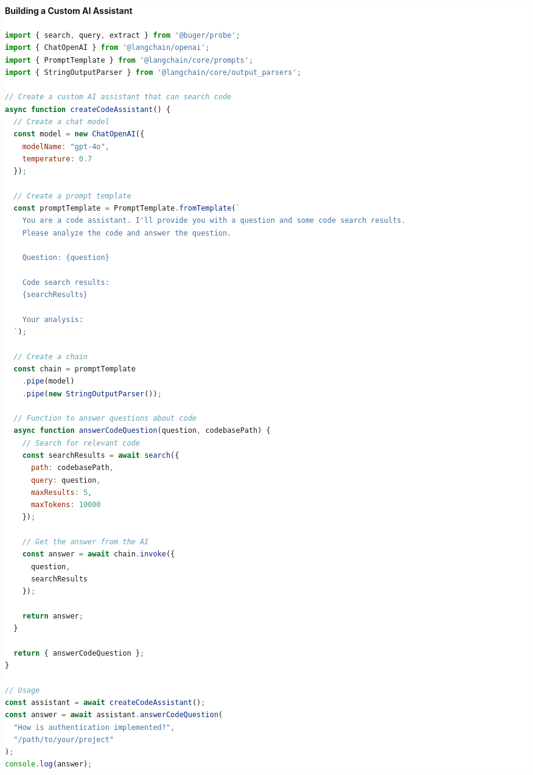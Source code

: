 #### Building a Custom AI Assistant

```javascript
import { search, query, extract } from '@buger/probe';
import { ChatOpenAI } from '@langchain/openai';
import { PromptTemplate } from '@langchain/core/prompts';
import { StringOutputParser } from '@langchain/core/output_parsers';

// Create a custom AI assistant that can search code
async function createCodeAssistant() {
  // Create a chat model
  const model = new ChatOpenAI({
    modelName: "gpt-4o",
    temperature: 0.7
  });
  
  // Create a prompt template
  const promptTemplate = PromptTemplate.fromTemplate(`
    You are a code assistant. I'll provide you with a question and some code search results.
    Please analyze the code and answer the question.
    
    Question: {question}
    
    Code search results:
    {searchResults}
    
    Your analysis:
  `);
  
  // Create a chain
  const chain = promptTemplate
    .pipe(model)
    .pipe(new StringOutputParser());
  
  // Function to answer questions about code
  async function answerCodeQuestion(question, codebasePath) {
    // Search for relevant code
    const searchResults = await search({
      path: codebasePath,
      query: question,
      maxResults: 5,
      maxTokens: 10000
    });
    
    // Get the answer from the AI
    const answer = await chain.invoke({
      question,
      searchResults
    });
    
    return answer;
  }
  
  return { answerCodeQuestion };
}

// Usage
const assistant = await createCodeAssistant();
const answer = await assistant.answerCodeQuestion(
  "How is authentication implemented?",
  "/path/to/your/project"
);
console.log(answer);
```